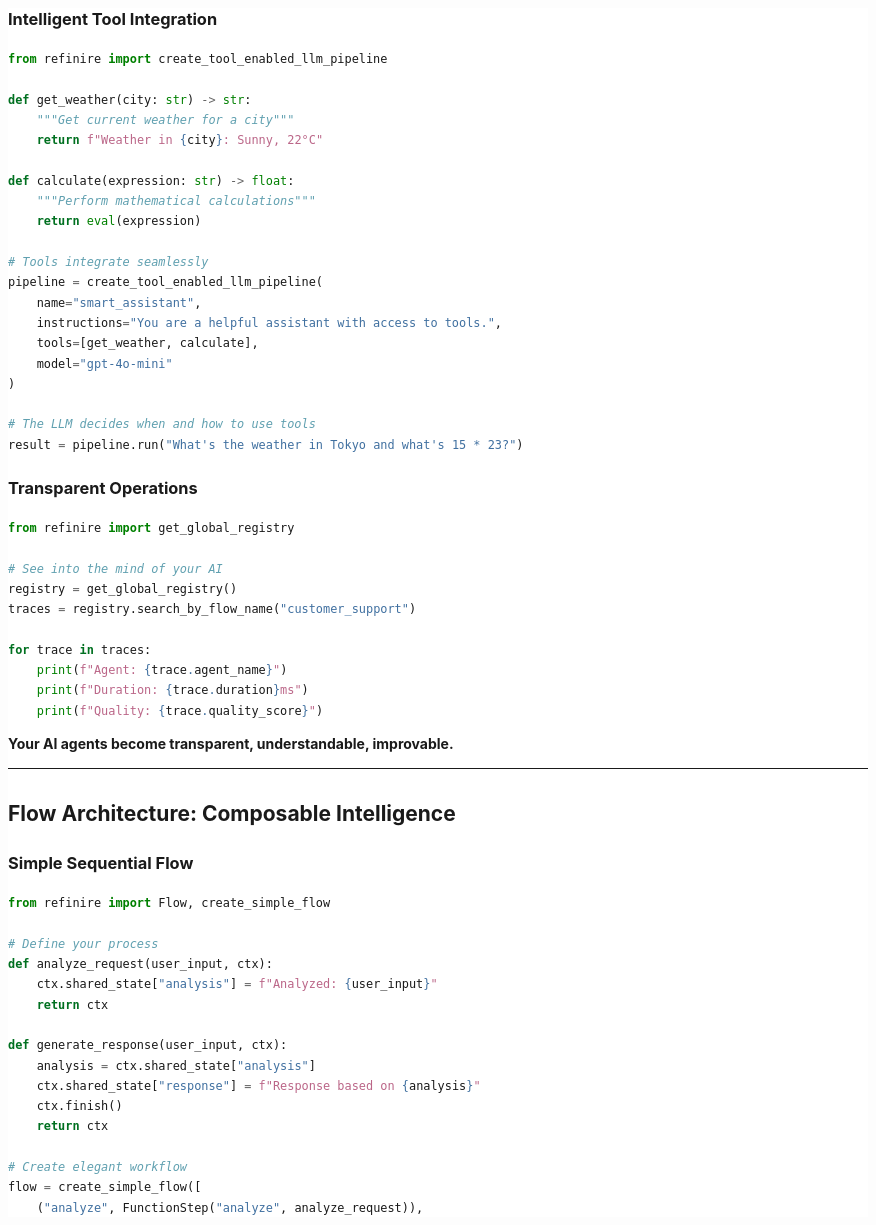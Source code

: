 ### Intelligent Tool Integration

```python
from refinire import create_tool_enabled_llm_pipeline

def get_weather(city: str) -> str:
    """Get current weather for a city"""
    return f"Weather in {city}: Sunny, 22°C"

def calculate(expression: str) -> float:
    """Perform mathematical calculations"""
    return eval(expression)

# Tools integrate seamlessly
pipeline = create_tool_enabled_llm_pipeline(
    name="smart_assistant",
    instructions="You are a helpful assistant with access to tools.",
    tools=[get_weather, calculate],
    model="gpt-4o-mini"
)

# The LLM decides when and how to use tools
result = pipeline.run("What's the weather in Tokyo and what's 15 * 23?")
```

### Transparent Operations

```python
from refinire import get_global_registry

# See into the mind of your AI
registry = get_global_registry()
traces = registry.search_by_flow_name("customer_support")

for trace in traces:
    print(f"Agent: {trace.agent_name}")
    print(f"Duration: {trace.duration}ms") 
    print(f"Quality: {trace.quality_score}")
```

**Your AI agents become transparent, understandable, improvable.**

---

## Flow Architecture: Composable Intelligence

### Simple Sequential Flow

```python
from refinire import Flow, create_simple_flow

# Define your process
def analyze_request(user_input, ctx):
    ctx.shared_state["analysis"] = f"Analyzed: {user_input}"
    return ctx

def generate_response(user_input, ctx):
    analysis = ctx.shared_state["analysis"]
    ctx.shared_state["response"] = f"Response based on {analysis}"
    ctx.finish()
    return ctx

# Create elegant workflow
flow = create_simple_flow([
    ("analyze", FunctionStep("analyze", analyze_request)),
```